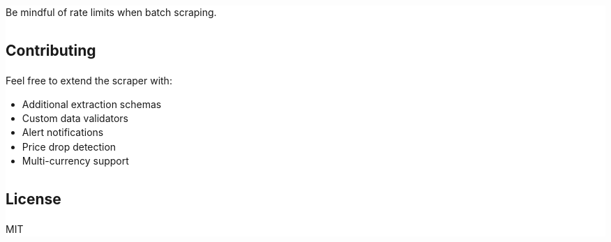 Be mindful of rate limits when batch scraping.

## Contributing

Feel free to extend the scraper with:
- Additional extraction schemas
- Custom data validators
- Alert notifications
- Price drop detection
- Multi-currency support

## License

MIT
